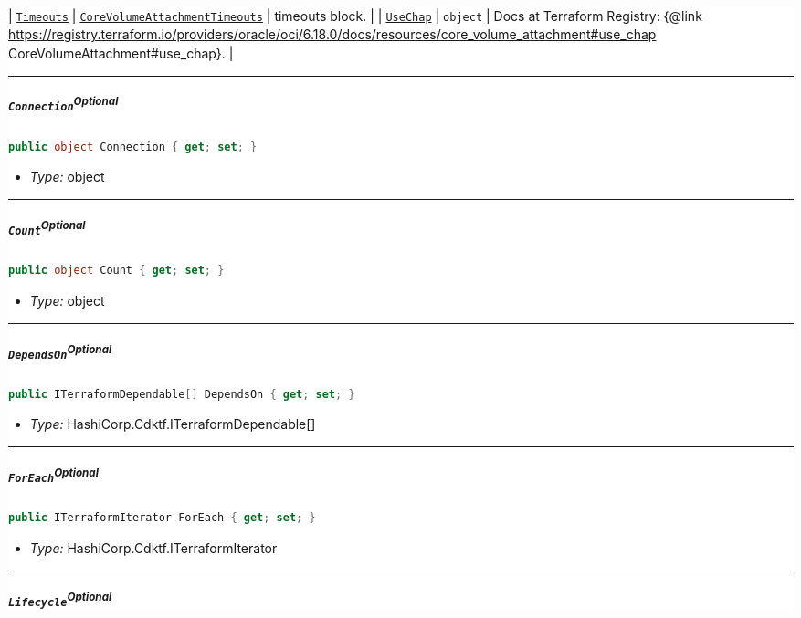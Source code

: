 | <code><a href="#rhizo-co-terraform-provider-oci.coreVolumeAttachment.CoreVolumeAttachmentConfig.property.timeouts">Timeouts</a></code> | <code><a href="#rhizo-co-terraform-provider-oci.coreVolumeAttachment.CoreVolumeAttachmentTimeouts">CoreVolumeAttachmentTimeouts</a></code> | timeouts block. |
| <code><a href="#rhizo-co-terraform-provider-oci.coreVolumeAttachment.CoreVolumeAttachmentConfig.property.useChap">UseChap</a></code> | <code>object</code> | Docs at Terraform Registry: {@link https://registry.terraform.io/providers/oracle/oci/6.18.0/docs/resources/core_volume_attachment#use_chap CoreVolumeAttachment#use_chap}. |

---

##### `Connection`<sup>Optional</sup> <a name="Connection" id="rhizo-co-terraform-provider-oci.coreVolumeAttachment.CoreVolumeAttachmentConfig.property.connection"></a>

```csharp
public object Connection { get; set; }
```

- *Type:* object

---

##### `Count`<sup>Optional</sup> <a name="Count" id="rhizo-co-terraform-provider-oci.coreVolumeAttachment.CoreVolumeAttachmentConfig.property.count"></a>

```csharp
public object Count { get; set; }
```

- *Type:* object

---

##### `DependsOn`<sup>Optional</sup> <a name="DependsOn" id="rhizo-co-terraform-provider-oci.coreVolumeAttachment.CoreVolumeAttachmentConfig.property.dependsOn"></a>

```csharp
public ITerraformDependable[] DependsOn { get; set; }
```

- *Type:* HashiCorp.Cdktf.ITerraformDependable[]

---

##### `ForEach`<sup>Optional</sup> <a name="ForEach" id="rhizo-co-terraform-provider-oci.coreVolumeAttachment.CoreVolumeAttachmentConfig.property.forEach"></a>

```csharp
public ITerraformIterator ForEach { get; set; }
```

- *Type:* HashiCorp.Cdktf.ITerraformIterator

---

##### `Lifecycle`<sup>Optional</sup> <a name="Lifecycle" id="rhizo-co-terraform-provider-oci.coreVolumeAttachment.CoreVolumeAttachmentConfig.property.lifecycle"></a>
